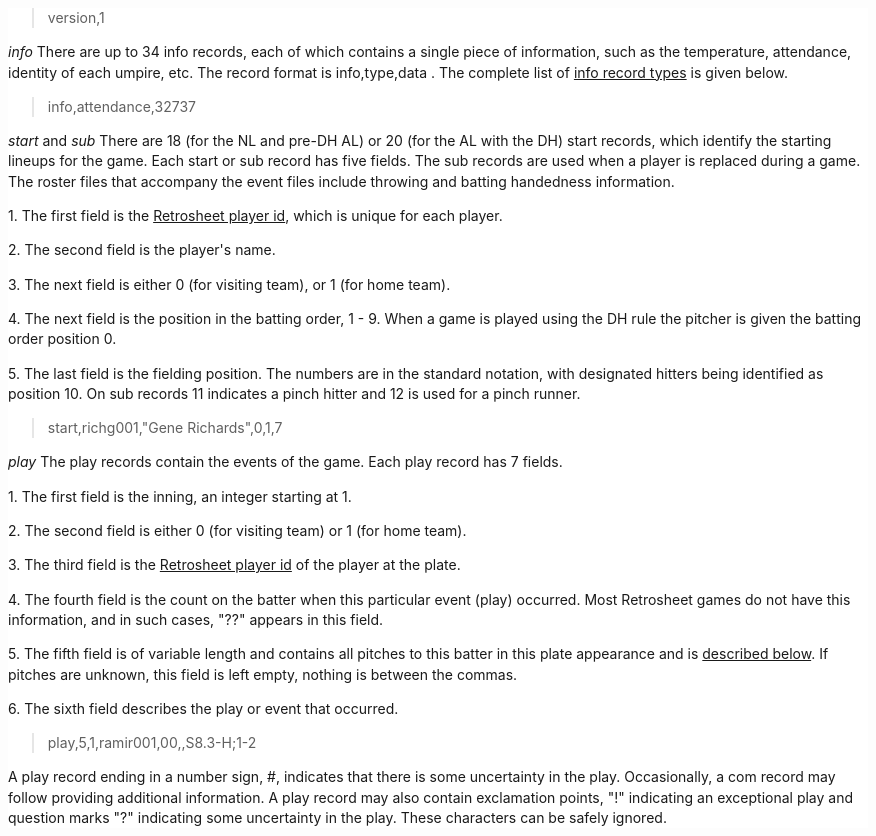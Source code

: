 > version,1

*info* There are up to 34 info records, each of which contains a single
piece of information, such as the temperature, attendance, identity of
each umpire, etc. The record format is info,type,data . The complete
list of [info record types](#1) is given below.

> info,attendance,32737

*start* and *sub* There are 18 (for the NL and pre-DH AL) or 20 (for the
AL with the DH) start records, which identify the starting lineups for
the game. Each start or sub record has five fields. The sub records are
used when a player is replaced during a game. The roster files that
accompany the event files include throwing and batting handedness
information.

1\. The first field is the [Retrosheet player id](#2), which is unique
for each player.

2\. The second field is the player's name.

3\. The next field is either 0 (for visiting team), or 1 (for home team).

4\. The next field is the position in the batting order, 1 - 9. When a
game is played using the DH rule the pitcher is given the batting order
position 0.

5\. The last field is the fielding position. The numbers are in the
standard notation, with designated hitters being identified as position
10. On sub records 11 indicates a pinch hitter and 12 is used for a
pinch runner.

> start,richg001,"Gene Richards",0,1,7

*play* The play records contain the events of the game. Each play record
has 7 fields.

1\. The first field is the inning, an integer starting at 1.

2\. The second field is either 0 (for visiting team) or 1 (for home
team).

3\. The third field is the [Retrosheet player id](#2) of the player at
the plate.

4\. The fourth field is the count on the batter when this particular
event (play) occurred. Most Retrosheet games do not have this
information, and in such cases, "??" appears in this field.

5\. The fifth field is of variable length and contains all pitches to
this batter in this plate appearance and is [described below](#3). If
pitches are unknown, this field is left empty, nothing is between the
commas.

6\. The sixth field describes the play or event that occurred.

> play,5,1,ramir001,00,,S8.3-H;1-2

A play record ending in a number sign, \#, indicates that there is some
uncertainty in the play. Occasionally, a com record may follow providing
additional information. A play record may also contain exclamation
points, "!" indicating an exceptional play and question marks "?"
indicating some uncertainty in the play. These characters can be safely
ignored.

